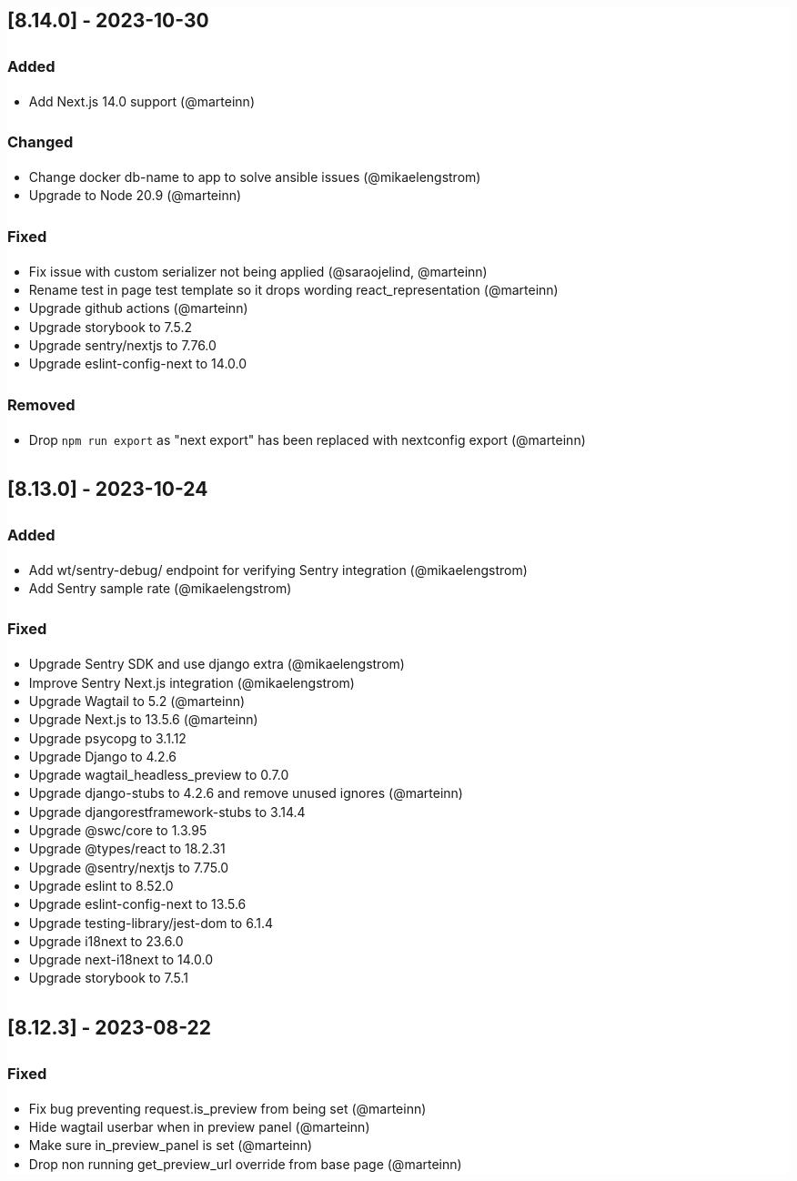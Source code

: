 ## [8.14.0] - 2023-10-30
### Added
- Add Next.js 14.0 support (@marteinn)

### Changed
- Change docker db-name to app to solve ansible issues (@mikaelengstrom)
- Upgrade to Node 20.9 (@marteinn)

### Fixed
- Fix issue with custom serializer not being applied (@saraojelind, @marteinn)
- Rename test in page test template so it drops wording react_representation (@marteinn)
- Upgrade github actions (@marteinn)
- Upgrade storybook to 7.5.2
- Upgrade sentry/nextjs to 7.76.0
- Upgrade eslint-config-next to 14.0.0

### Removed
- Drop `npm run export` as "next export" has been replaced with nextconfig export (@marteinn)

## [8.13.0] - 2023-10-24
### Added
- Add wt/sentry-debug/ endpoint for verifying Sentry integration (@mikaelengstrom)
- Add Sentry sample rate (@mikaelengstrom)

### Fixed
- Upgrade Sentry SDK and use django extra (@mikaelengstrom)
- Improve Sentry Next.js integration (@mikaelengstrom)
- Upgrade Wagtail to 5.2 (@marteinn)
- Upgrade Next.js to 13.5.6 (@marteinn)
- Upgrade psycopg to 3.1.12
- Upgrade Django to 4.2.6
- Upgrade wagtail_headless_preview to 0.7.0
- Upgrade django-stubs to 4.2.6 and remove unused ignores (@marteinn)
- Upgrade djangorestframework-stubs to 3.14.4
- Upgrade @swc/core to 1.3.95
- Upgrade @types/react to 18.2.31
- Upgrade @sentry/nextjs to 7.75.0
- Upgrade eslint to 8.52.0
- Upgrade eslint-config-next to 13.5.6
- Upgrade testing-library/jest-dom to 6.1.4
- Upgrade i18next to 23.6.0
- Upgrade next-i18next to 14.0.0
- Upgrade storybook to 7.5.1

## [8.12.3] - 2023-08-22

### Fixed
- Fix bug preventing request.is_preview from being set (@marteinn)
- Hide wagtail userbar when in preview panel (@marteinn)
- Make sure in_preview_panel is set (@marteinn)
- Drop non running get_preview_url override from base page (@marteinn)
